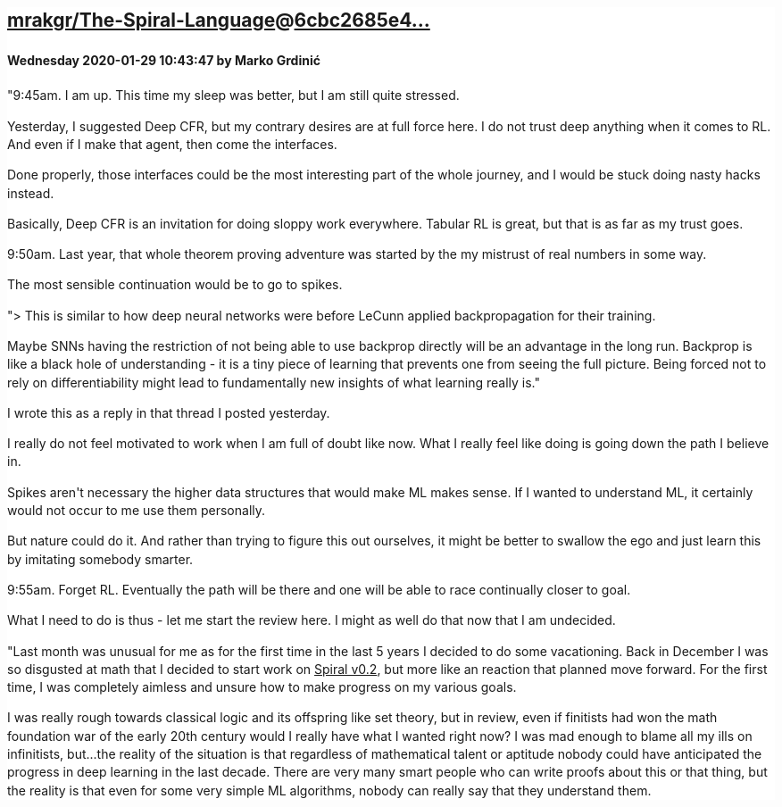 ## [mrakgr/The-Spiral-Language](https://github.com/mrakgr/The-Spiral-Language)@[6cbc2685e4...](https://github.com/mrakgr/The-Spiral-Language/commit/6cbc2685e489836d8971bedc97660d33855ce3ab)
#### Wednesday 2020-01-29 10:43:47 by Marko Grdinić

"9:45am. I am up. This time my sleep was better, but I am still quite stressed.

Yesterday, I suggested Deep CFR, but my contrary desires are at full force here. I do not trust deep anything when it comes to RL. And even if I make that agent, then come the interfaces.

Done properly, those interfaces could be the most interesting part of the whole journey, and I would be stuck doing nasty hacks instead.

Basically, Deep CFR is an invitation for doing sloppy work everywhere. Tabular RL is great, but that is as far as my trust goes.

9:50am. Last year, that whole theorem proving adventure was started by the my mistrust of real numbers in some way.

The most sensible continuation would be to go to spikes.

"> This is similar to how deep neural networks were before LeCunn applied backpropagation for their training.

Maybe SNNs having the restriction of not being able to use backprop directly will be an advantage in the long run. Backprop is like a black hole of understanding - it is a tiny piece of learning that prevents one from seeing the full picture. Being forced not to rely on differentiability might lead to fundamentally new insights of what learning really is."

I wrote this as a reply in that thread I posted yesterday.

I really do not feel motivated to work when I am full of doubt like now. What I really feel like doing is going down the path I believe in.

Spikes aren't necessary the higher data structures that would make ML makes sense. If I wanted to understand ML, it certainly would not occur to me use them personally.

But nature could do it. And rather than trying to figure this out ourselves, it might be better to swallow the ego and just learn this by imitating somebody smarter.

9:55am. Forget RL. Eventually the path will be there and one will be able to race continually closer to goal.

What I need to do is thus - let me start the review here. I might as well do that now that I am undecided.

"Last month was unusual for me as for the first time in the last 5 years I decided to do some vacationing. Back in December I was so disgusted at math that I decided to start work on [Spiral v0.2](https://github.com/mrakgr/The-Spiral-Language/tree/v0.2), but more like an reaction that planned move forward. For the first time, I was completely aimless and unsure how to make progress on my various goals.

I was really rough towards classical logic and its offspring like set theory, but in review, even if finitists had won the math foundation war of the early 20th century would I really have what I wanted right now? I was mad enough to blame all my ills on infinitists, but...the reality of the situation is that regardless of mathematical talent or aptitude nobody could have anticipated the progress in deep learning in the last decade. There are very many smart people who can write proofs about this or that thing, but the reality is that even for some very simple ML algorithms, nobody can really say that they understand them.
